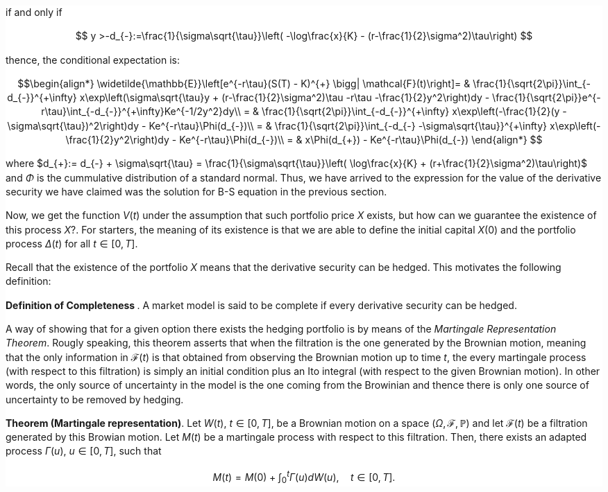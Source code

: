 if and only if

$$
y >-d_{-}:=\frac{1}{\sigma\sqrt{\tau}}\left( -\log\frac{x}{K} - (r-\frac{1}{2}\sigma^2)\tau\right)
$$

thence, the conditional expectation is:

$$\begin{align*}
\widetilde{\mathbb{E}}\left[e^{-r\tau}(S(T) - K)^{+} \bigg| \mathcal{F}(t)\right]= & \frac{1}{\sqrt{2\pi}}\int_{-d_{-}}^{+\infty} x\exp\left(\sigma\sqrt{\tau}y + (r-\frac{1}{2}\sigma^2)\tau -r\tau -\frac{1}{2}y^2\right)dy - \frac{1}{\sqrt{2\pi}}e^{-r\tau}\int_{-d_{-}}^{+\infty}Ke^{-1/2y^2}dy\\
= & \frac{1}{\sqrt{2\pi}}\int_{-d_{-}}^{+\infty} x\exp\left(-\frac{1}{2}(y -\sigma\sqrt{\tau})^2\right)dy - Ke^{-r\tau}\Phi(d_{-})\\
= & \frac{1}{\sqrt{2\pi}}\int_{-d_{-} -\sigma\sqrt{\tau}}^{+\infty} x\exp\left(-\frac{1}{2}y^2\right)dy - Ke^{-r\tau}\Phi(d_{-})\\
= & x\Phi(d_{+}) - Ke^{-r\tau}\Phi(d_{-})
\end{align*}
$$

where $d_{+}:= d_{-} + \sigma\sqrt{\tau} = \frac{1}{\sigma\sqrt{\tau}}\left( \log\frac{x}{K} + (r+\frac{1}{2}\sigma^2)\tau\right)$ and $\Phi$ is the cummulative distribution of a standard normal.  Thus, we have arrived to the expression for the value of the derivative security we have claimed was the solution for B-S equation in the previous section. 





Now, we get the function $V(t)$ under the assumption that such portfolio price $X$ exists, but how can we guarantee the existence of this process $X$?. For starters, the meaning of its existence is that we are able to define the initial capital $X(0)$ and the portfolio process $\Delta(t)$ for all $t\in [0, T]$.

Recall that the existence of the portfolio $X$ means that the derivative security can be hedged. This motivates the following definition:

<strong>Definition of Completeness </strong>. A market model is said to be complete if every derivative security can be hedged.

A way of showing that for a given option there exists the hedging portfolio is by means of the <em>Martingale Representation Theorem</em>. Rougly speaking, this theorem asserts that when the filtration is the one generated by the Brownian motion, meaning that the only information in $\mathcal{F}(t)$ is that obtained from observing the Brownian motion up to time $t$, the every martingale process (with respect to this filtration) is simply an initial condition plus an Ito integral (with respect to the given Brownian motion). In other words, the only source of uncertainty in the model is the one coming from the Browinian and thence there is only one source of uncertainty to be removed by hedging.


<strong>Theorem (Martingale representation)</strong>. Let $W(t)$, $t\in[0,T]$, be a Brownian motion on a space $(\Omega, \mathcal{F}, \mathbb{P})$ and let $\mathcal{F}(t)$ be a filtration generated by this Browian motion. Let $M(t)$ be a martingale process with respect to this filtration. Then, there exists an adapted process $\Gamma(u)$, $u\in[0,T]$, such that

$$
M(t) = M(0) +\int_0^t\Gamma(u)dW(u), \quad t\in[0,T].
$$

